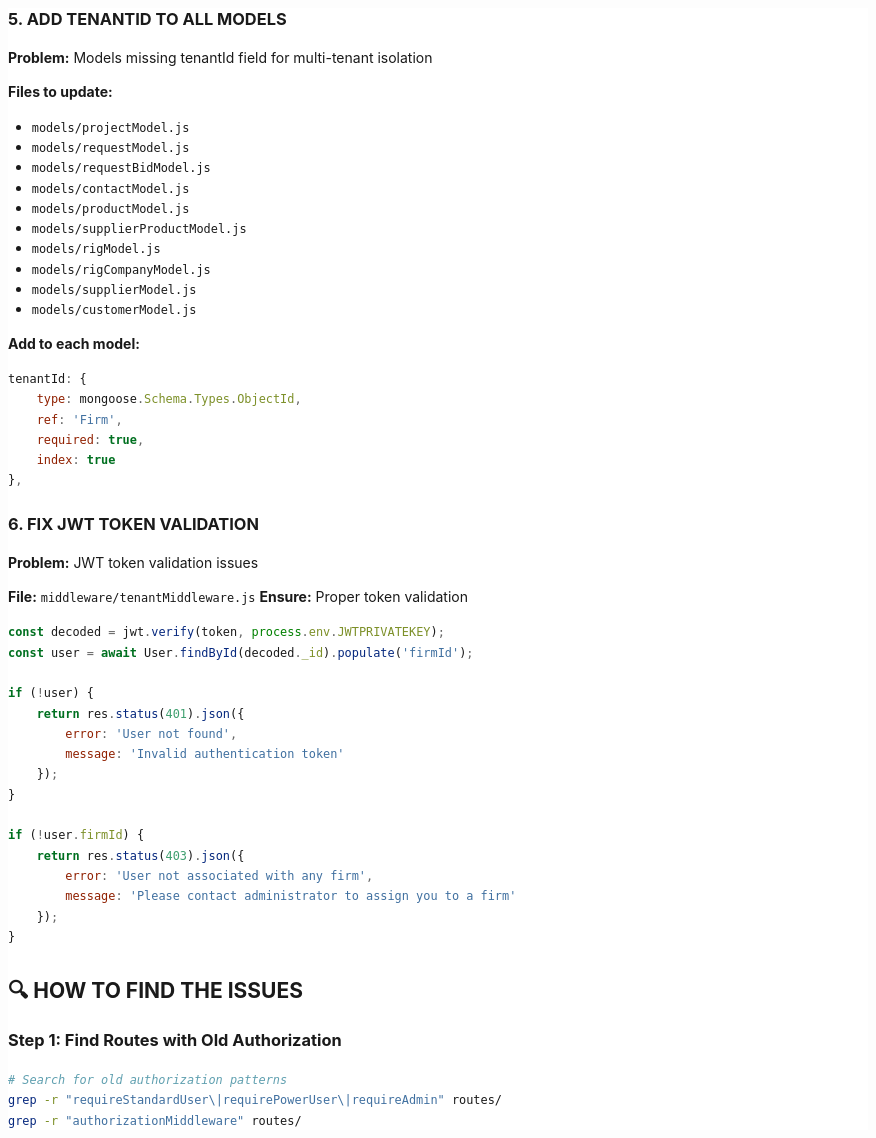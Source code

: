 ### **5. ADD TENANTID TO ALL MODELS**
**Problem:** Models missing tenantId field for multi-tenant isolation

**Files to update:**
- `models/projectModel.js`
- `models/requestModel.js`
- `models/requestBidModel.js`
- `models/contactModel.js`
- `models/productModel.js`
- `models/supplierProductModel.js`
- `models/rigModel.js`
- `models/rigCompanyModel.js`
- `models/supplierModel.js`
- `models/customerModel.js`

**Add to each model:**
```javascript
tenantId: {
    type: mongoose.Schema.Types.ObjectId,
    ref: 'Firm',
    required: true,
    index: true
},
```

### **6. FIX JWT TOKEN VALIDATION**
**Problem:** JWT token validation issues

**File:** `middleware/tenantMiddleware.js`
**Ensure:** Proper token validation
```javascript
const decoded = jwt.verify(token, process.env.JWTPRIVATEKEY);
const user = await User.findById(decoded._id).populate('firmId');

if (!user) {
    return res.status(401).json({
        error: 'User not found',
        message: 'Invalid authentication token'
    });
}

if (!user.firmId) {
    return res.status(403).json({
        error: 'User not associated with any firm',
        message: 'Please contact administrator to assign you to a firm'
    });
}
```

## 🔍 **HOW TO FIND THE ISSUES**

### **Step 1: Find Routes with Old Authorization**
```bash
# Search for old authorization patterns
grep -r "requireStandardUser\|requirePowerUser\|requireAdmin" routes/
grep -r "authorizationMiddleware" routes/
```

